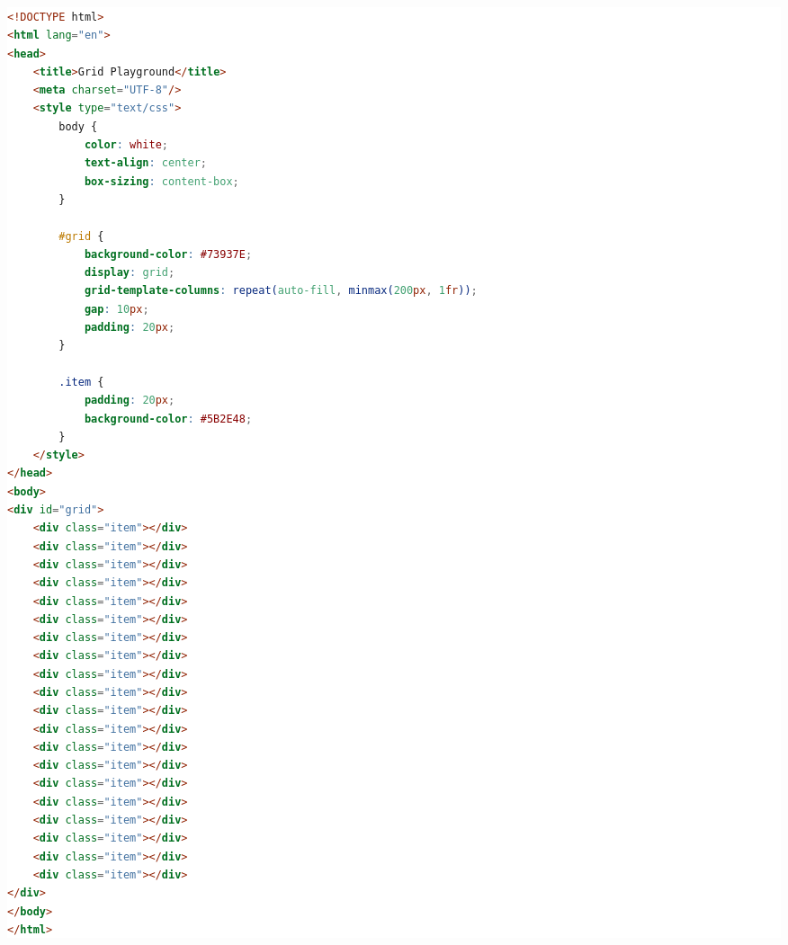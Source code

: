 ```HTML
<!DOCTYPE html>
<html lang="en">
<head>
    <title>Grid Playground</title>
    <meta charset="UTF-8"/>
    <style type="text/css">
        body {
            color: white;
            text-align: center;
            box-sizing: content-box;
        }

        #grid {
            background-color: #73937E;
            display: grid;
            grid-template-columns: repeat(auto-fill, minmax(200px, 1fr));
            gap: 10px;
            padding: 20px;
        }

        .item {
            padding: 20px;
            background-color: #5B2E48;
        }
    </style>
</head>
<body>
<div id="grid">
    <div class="item"></div>
    <div class="item"></div>
    <div class="item"></div>
    <div class="item"></div>
    <div class="item"></div>
    <div class="item"></div>
    <div class="item"></div>
    <div class="item"></div>
    <div class="item"></div>
    <div class="item"></div>
    <div class="item"></div>
    <div class="item"></div>
    <div class="item"></div>
    <div class="item"></div>
    <div class="item"></div>
    <div class="item"></div>
    <div class="item"></div>
    <div class="item"></div>
    <div class="item"></div>
    <div class="item"></div>
</div>
</body>
</html>
```
